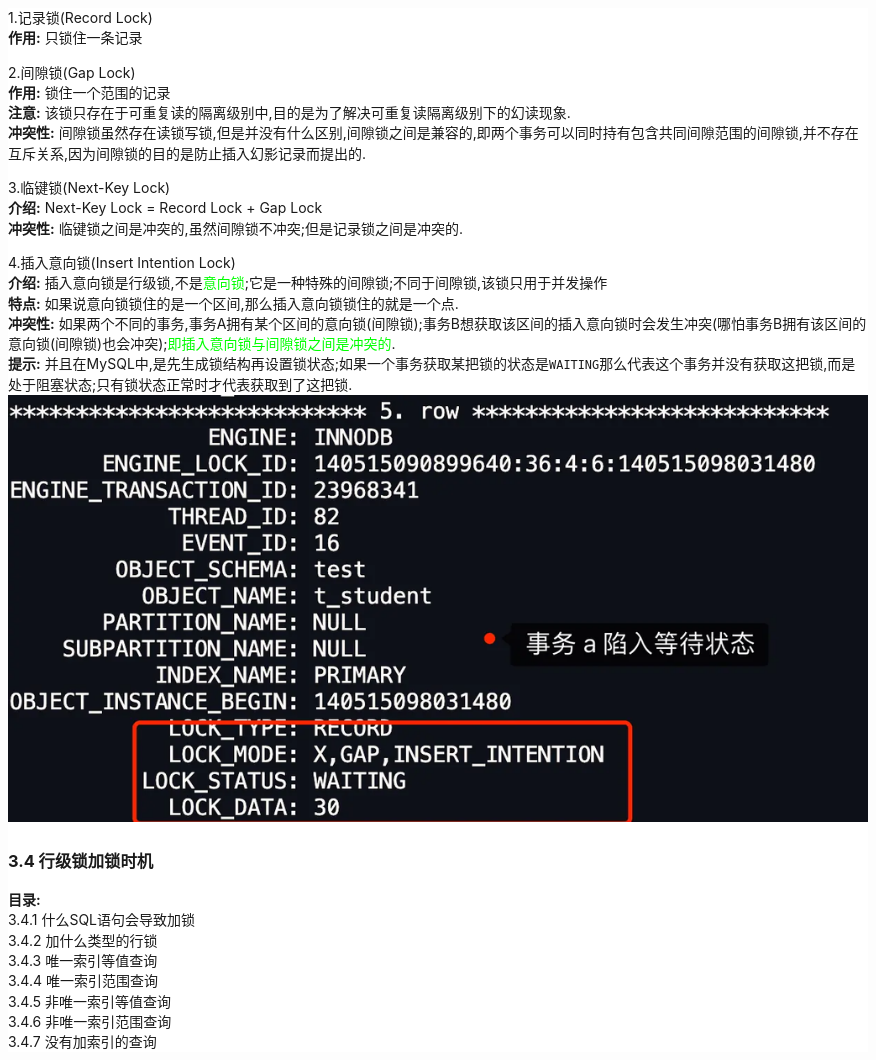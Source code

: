 1.记录锁(Record Lock)  
**作用:** 只锁住一条记录  

2.间隙锁(Gap Lock)  
**作用:** 锁住一个范围的记录  
**注意:** 该锁只存在于可重复读的隔离级别中,目的是为了解决可重复读隔离级别下的幻读现象.  
**冲突性:** 间隙锁虽然存在读锁写锁,但是并没有什么区别,间隙锁之间是兼容的,即两个事务可以同时持有包含共同间隙范围的间隙锁,并不存在互斥关系,因为间隙锁的目的是防止插入幻影记录而提出的.  

3.临键锁(Next-Key Lock)  
**介绍:** Next-Key Lock = Record Lock + Gap Lock  
**冲突性:** 临键锁之间是冲突的,虽然间隙锁不冲突;但是记录锁之间是冲突的.  

4.插入意向锁(Insert Intention Lock)  
**介绍:** 插入意向锁是行级锁,不是<font color="#00FF00">意向锁</font>;它是一种特殊的间隙锁;不同于间隙锁,该锁只用于并发操作  
**特点:** 如果说意向锁锁住的是一个区间,那么插入意向锁锁住的就是一个点.  
**冲突性:** 如果两个不同的事务,事务A拥有某个区间的意向锁(间隙锁);事务B想获取该区间的插入意向锁时会发生冲突(哪怕事务B拥有该区间的意向锁(间隙锁)也会冲突);<font color="#00FF00">即插入意向锁与间隙锁之间是冲突的</font>.  
**提示:** 并且在MySQL中,是先生成锁结构再设置锁状态;如果一个事务获取某把锁的状态是`WAITING`那么代表这个事务并没有获取这把锁,而是处于阻塞状态;只有锁状态正常时才代表获取到了这把锁.  
![事务A处于等待状态](resources/mysql/3.png)  


### 3.4 行级锁加锁时机  
**目录:**  
3.4.1 什么SQL语句会导致加锁  
3.4.2 加什么类型的行锁  
3.4.3 唯一索引等值查询  
3.4.4 唯一索引范围查询  
3.4.5 非唯一索引等值查询  
3.4.6 非唯一索引范围查询  
3.4.7 没有加索引的查询  
